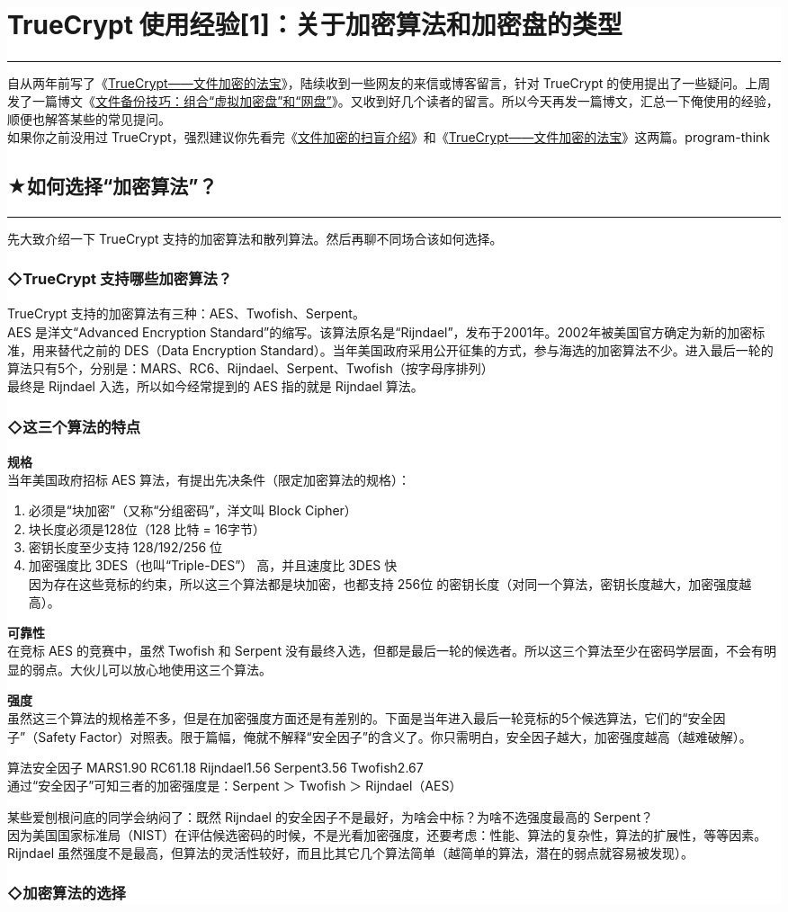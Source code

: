 # TrueCrypt 使用经验[1]：关于加密算法和加密盘的类型 

-----

 自从两年前写了《[TrueCrypt——文件加密的法宝](https://program-think.blogspot.com/2011/05/recommend-truecrypt.html)》，陆续收到一些网友的来信或博客留言，针对 TrueCrypt 的使用提出了一些疑问。上周发了一篇博文《[文件备份技巧：组合“虚拟加密盘”和“网盘”](https://program-think.blogspot.com/2013/07/online-backup-virtual-encrypted-disk.html)》。又收到好几个读者的留言。所以今天再发一篇博文，汇总一下俺使用的经验，顺便也解答某些的常见提问。  
 如果你之前没用过 TrueCrypt，强烈建议你先看完《[文件加密的扫盲介绍](https://program-think.blogspot.com/2011/05/file-encryption-overview.html)》和《[TrueCrypt——文件加密的法宝](https://program-think.blogspot.com/2011/05/recommend-truecrypt.html)》这两篇。program-think  
   
 ## ★如何选择“加密算法”？
------------

  
 先大致介绍一下 TrueCrypt 支持的加密算法和散列算法。然后再聊不同场合该如何选择。  
   
 ### ◇TrueCrypt 支持哪些加密算法？

  
 TrueCrypt 支持的加密算法有三种：AES、Twofish、Serpent。  
 AES 是洋文“Advanced Encryption Standard”的缩写。该算法原名是“Rijndael”，发布于2001年。2002年被美国官方确定为新的加密标准，用来替代之前的 DES（Data Encryption Standard）。当年美国政府采用公开征集的方式，参与海选的加密算法不少。进入最后一轮的算法只有5个，分别是：MARS、RC6、Rijndael、Serpent、Twofish（按字母序排列）  
 最终是 Rijndael 入选，所以如今经常提到的 AES 指的就是 Rijndael 算法。  
   
 ### ◇这三个算法的特点

  
 **规格**  
 当年美国政府招标 AES 算法，有提出先决条件（限定加密算法的规格）：  
 1. 必须是“块加密”（又称“分组密码”，洋文叫 Block Cipher）  
 2. 块长度必须是128位（128 比特 = 16字节）  
 3. 密钥长度至少支持 128/192/256 位  
 4. 加密强度比 3DES（也叫“Triple-DES”） 高，并且速度比 3DES 快  
 因为存在这些竞标的约束，所以这三个算法都是块加密，也都支持 256位 的密钥长度（对同一个算法，密钥长度越大，加密强度越高）。  
   
 **可靠性**  
 在竞标 AES 的竞赛中，虽然 Twofish 和 Serpent 没有最终入选，但都是最后一轮的候选者。所以这三个算法至少在密码学层面，不会有明显的弱点。大伙儿可以放心地使用这三个算法。  
   
 **强度**  
 虽然这三个算法的规格差不多，但是在加密强度方面还是有差别的。下面是当年进入最后一轮竞标的5个候选算法，它们的“安全因子”（Safety Factor）对照表。限于篇幅，俺就不解释“安全因子”的含义了。你只需明白，安全因子越大，加密强度越高（越难破解）。  
   
  算法安全因子 MARS1.90 RC61.18 Rijndael1.56 Serpent3.56 Twofish2.67   
 通过“安全因子”可知三者的加密强度是：Serpent ＞ Twofish ＞ Rijndael（AES）  
   
 某些爱刨根问底的同学会纳闷了：既然 Rijndael 的安全因子不是最好，为啥会中标？为啥不选强度最高的 Serpent？  
 因为美国国家标准局（NIST）在评估候选密码的时候，不是光看加密强度，还要考虑：性能、算法的复杂性，算法的扩展性，等等因素。Rijndael 虽然强度不是最高，但算法的灵活性较好，而且比其它几个算法简单（越简单的算法，潜在的弱点就容易被发现）。  
   
 ### ◇加密算法的选择
